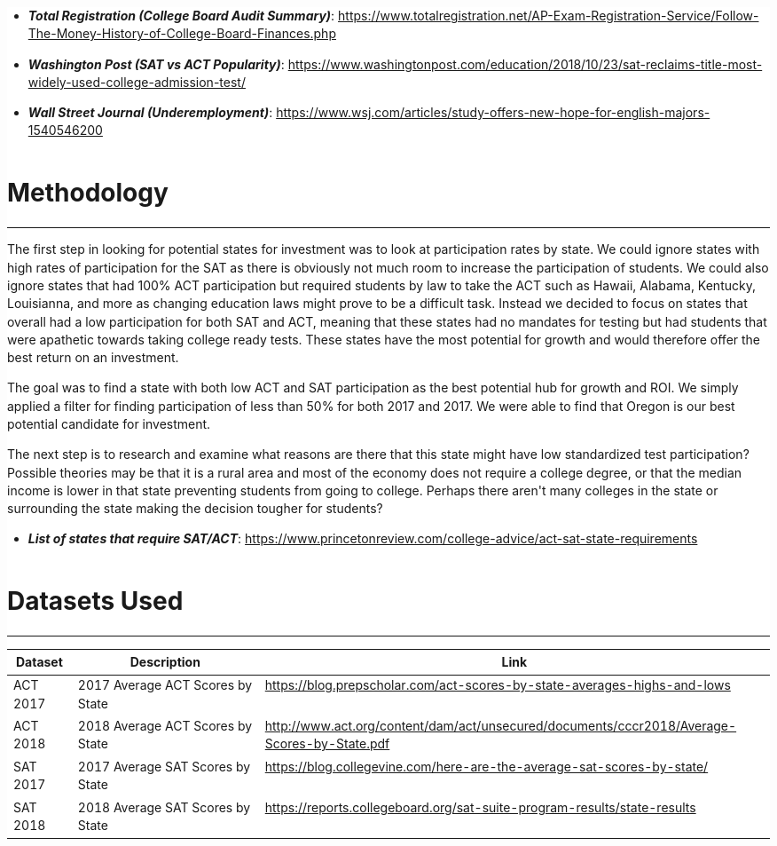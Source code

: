 
- ***Total Registration (College Board Audit Summary)***: https://www.totalregistration.net/AP-Exam-Registration-Service/Follow-The-Money-History-of-College-Board-Finances.php


- ***Washington Post (SAT vs ACT Popularity)***: https://www.washingtonpost.com/education/2018/10/23/sat-reclaims-title-most-widely-used-college-admission-test/


- ***Wall Street Journal (Underemployment)***: https://www.wsj.com/articles/study-offers-new-hope-for-english-majors-1540546200



# Methodology <a id='methodology'></a>
---

The first step in looking for potential states for investment was to look at participation rates by state. We could ignore states with high rates of participation for the SAT as there is obviously not much room to increase the participation of students. We could also ignore states that had 100% ACT participation but required students by law to take the ACT such as Hawaii, Alabama, Kentucky, Louisianna, and more as changing education laws might prove to be a difficult task. Instead we decided to focus on states that overall had a low participation for both SAT and ACT, meaning that these states had no mandates for testing but had students that were apathetic towards taking college ready tests. These states have the most potential for growth and would therefore offer the best return on an investment. 

The goal was to find a state with both low ACT and SAT participation as the best potential hub for growth and ROI.  We simply applied a filter for finding participation of less than 50% for both 2017 and 2017. We were able to find that Oregon is our best potential candidate for investment.


The next step is to research and examine what reasons are there that this state might have low standardized test participation? Possible theories may be that it is a rural area and most of the economy does not require a college degree, or that the median income is lower in that state preventing students from going to college. Perhaps there aren't many colleges in the state or surrounding the state making the decision tougher for students? 

- ***List of states that require SAT/ACT***: https://www.princetonreview.com/college-advice/act-sat-state-requirements




# Datasets Used <a id='Datasets_Used'></a>
---

|Dataset|Description|Link|
|---|---|---|
|ACT 2017|2017 Average ACT Scores by State|https://blog.prepscholar.com/act-scores-by-state-averages-highs-and-lows||
|ACT 2018|2018 Average ACT Scores by State|http://www.act.org/content/dam/act/unsecured/documents/cccr2018/Average-Scores-by-State.pdf||
|SAT 2017|2017 Average SAT Scores by State |https://blog.collegevine.com/here-are-the-average-sat-scores-by-state/||
|SAT 2018|2018 Average SAT Scores by State|https://reports.collegeboard.org/sat-suite-program-results/state-results||
